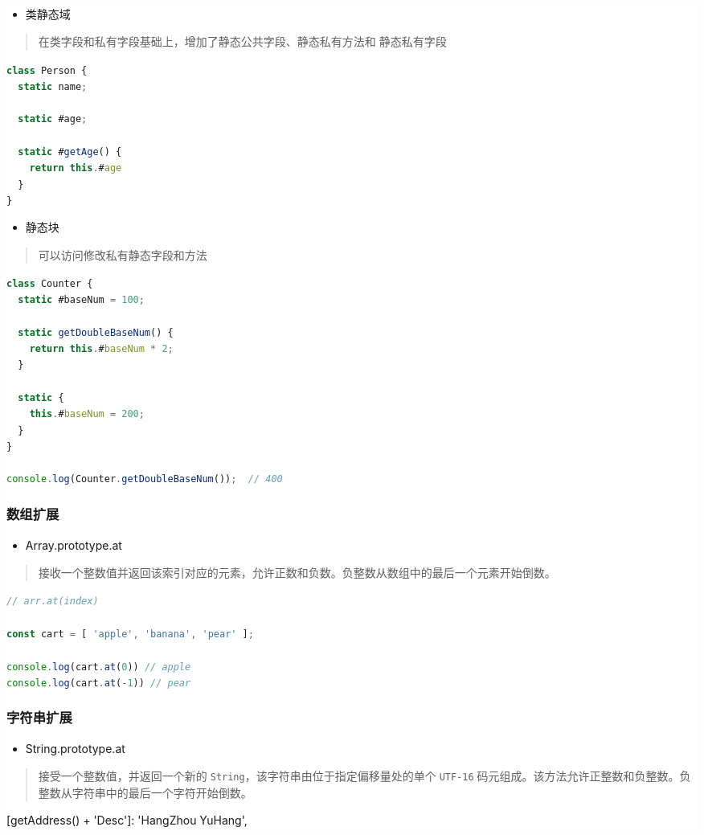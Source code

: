 * 类静态域

> 在类字段和私有字段基础上，增加了静态公共字段、静态私有方法和 静态私有字段

```ts
class Person {
  static name;
  
  static #age;
  
  static #getAge() {
    return this.#age
  }
}
```

* 静态块

> 可以访问修改私有静态字段和方法

```ts
class Counter {
  static #baseNum = 100;
  
  static getDoubleBaseNum() {
    return this.#baseNum * 2;
  }
  
  static {
    this.#baseNum = 200;
  }
}

console.log(Counter.getDoubleBaseNum());  // 400
```

### 数组扩展

* Array.prototype.at

> 接收一个整数值并返回该索引对应的元素，允许正数和负数。负整数从数组中的最后一个元素开始倒数。

```ts
// arr.at(index)

const cart = [ 'apple', 'banana', 'pear' ];

console.log(cart.at(0)) // apple
console.log(cart.at(-1)) // pear
```

### 字符串扩展

* String.prototype.at

> 接受一个整数值，并返回一个新的 `String`，该字符串由位于指定偏移量处的单个 `UTF-16` 码元组成。该方法允许正整数和负整数。负整数从字符串中的最后一个字符开始倒数。


  [dynamic]: 'YuHang',
  [getAddress() + 'Desc']: 'HangZhou YuHang',